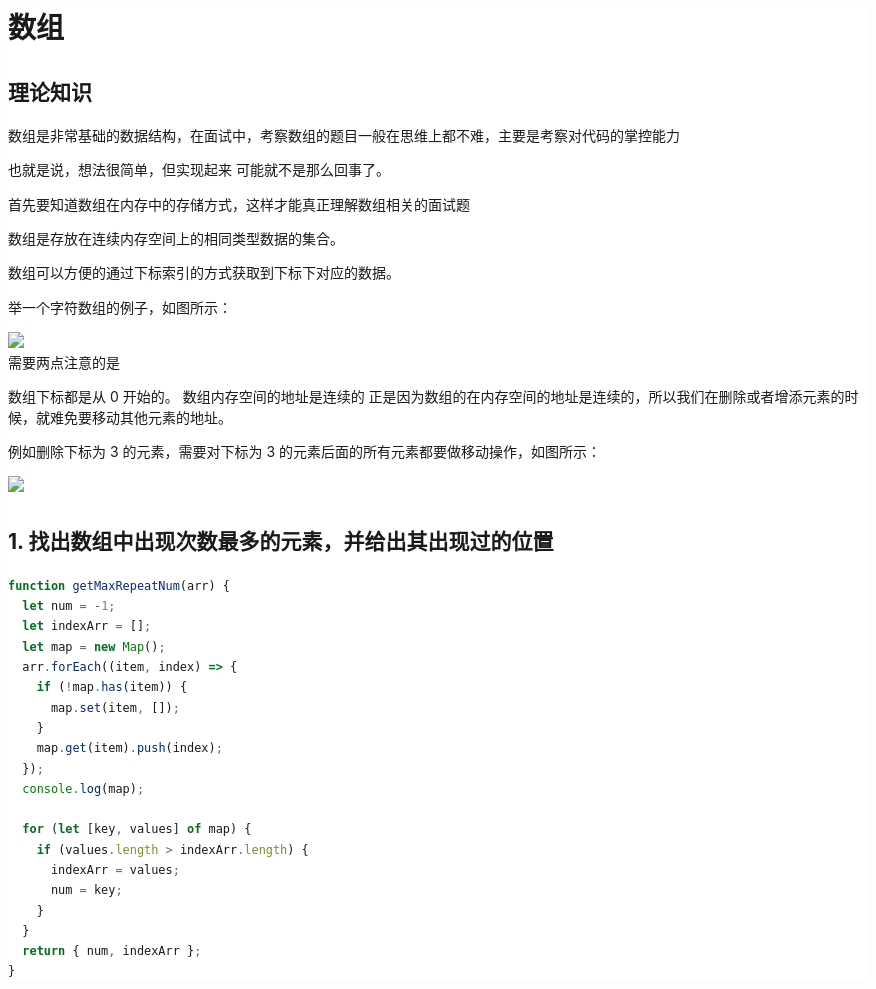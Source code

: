 # 数组

## 理论知识

数组是非常基础的数据结构，在面试中，考察数组的题目一般在思维上都不难，主要是考察对代码的掌控能力

也就是说，想法很简单，但实现起来 可能就不是那么回事了。

首先要知道数组在内存中的存储方式，这样才能真正理解数组相关的面试题

数组是存放在连续内存空间上的相同类型数据的集合。

数组可以方便的通过下标索引的方式获取到下标下对应的数据。

举一个字符数组的例子，如图所示：

<div>
    <img src="https://gitee.com/sandlz/images/raw/master/uPic/arr_001.png" />
</div>
需要两点注意的是

数组下标都是从 0 开始的。
数组内存空间的地址是连续的
正是因为数组的在内存空间的地址是连续的，所以我们在删除或者增添元素的时候，就难免要移动其他元素的地址。

例如删除下标为 3 的元素，需要对下标为 3 的元素后面的所有元素都要做移动操作，如图所示：

<div>
    <img src="https://gitee.com/sandlz/images/raw/master/uPic/arr_002.png" />
</div>

## 1. 找出数组中出现次数最多的元素，并给出其出现过的位置

```js
function getMaxRepeatNum(arr) {
  let num = -1;
  let indexArr = [];
  let map = new Map();
  arr.forEach((item, index) => {
    if (!map.has(item)) {
      map.set(item, []);
    }
    map.get(item).push(index);
  });
  console.log(map);

  for (let [key, values] of map) {
    if (values.length > indexArr.length) {
      indexArr = values;
      num = key;
    }
  }
  return { num, indexArr };
}
```

